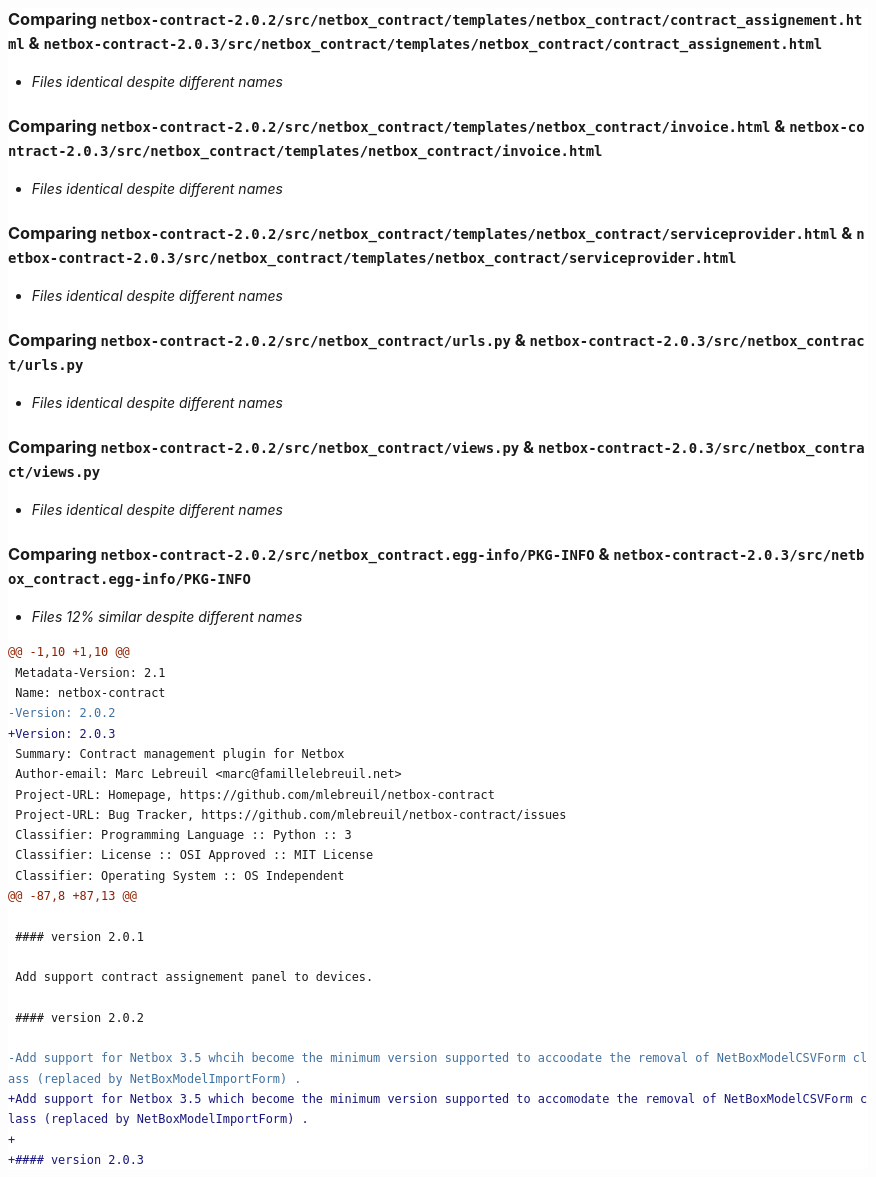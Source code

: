 ### Comparing `netbox-contract-2.0.2/src/netbox_contract/templates/netbox_contract/contract_assignement.html` & `netbox-contract-2.0.3/src/netbox_contract/templates/netbox_contract/contract_assignement.html`

 * *Files identical despite different names*

### Comparing `netbox-contract-2.0.2/src/netbox_contract/templates/netbox_contract/invoice.html` & `netbox-contract-2.0.3/src/netbox_contract/templates/netbox_contract/invoice.html`

 * *Files identical despite different names*

### Comparing `netbox-contract-2.0.2/src/netbox_contract/templates/netbox_contract/serviceprovider.html` & `netbox-contract-2.0.3/src/netbox_contract/templates/netbox_contract/serviceprovider.html`

 * *Files identical despite different names*

### Comparing `netbox-contract-2.0.2/src/netbox_contract/urls.py` & `netbox-contract-2.0.3/src/netbox_contract/urls.py`

 * *Files identical despite different names*

### Comparing `netbox-contract-2.0.2/src/netbox_contract/views.py` & `netbox-contract-2.0.3/src/netbox_contract/views.py`

 * *Files identical despite different names*

### Comparing `netbox-contract-2.0.2/src/netbox_contract.egg-info/PKG-INFO` & `netbox-contract-2.0.3/src/netbox_contract.egg-info/PKG-INFO`

 * *Files 12% similar despite different names*

```diff
@@ -1,10 +1,10 @@
 Metadata-Version: 2.1
 Name: netbox-contract
-Version: 2.0.2
+Version: 2.0.3
 Summary: Contract management plugin for Netbox
 Author-email: Marc Lebreuil <marc@famillelebreuil.net>
 Project-URL: Homepage, https://github.com/mlebreuil/netbox-contract
 Project-URL: Bug Tracker, https://github.com/mlebreuil/netbox-contract/issues
 Classifier: Programming Language :: Python :: 3
 Classifier: License :: OSI Approved :: MIT License
 Classifier: Operating System :: OS Independent
@@ -87,8 +87,13 @@
 
 #### version 2.0.1
 
 Add support contract assignement panel to devices.
 
 #### version 2.0.2
 
-Add support for Netbox 3.5 whcih become the minimum version supported to accoodate the removal of NetBoxModelCSVForm class (replaced by NetBoxModelImportForm) .
+Add support for Netbox 3.5 which become the minimum version supported to accomodate the removal of NetBoxModelCSVForm class (replaced by NetBoxModelImportForm) .
+
+#### version 2.0.3
```